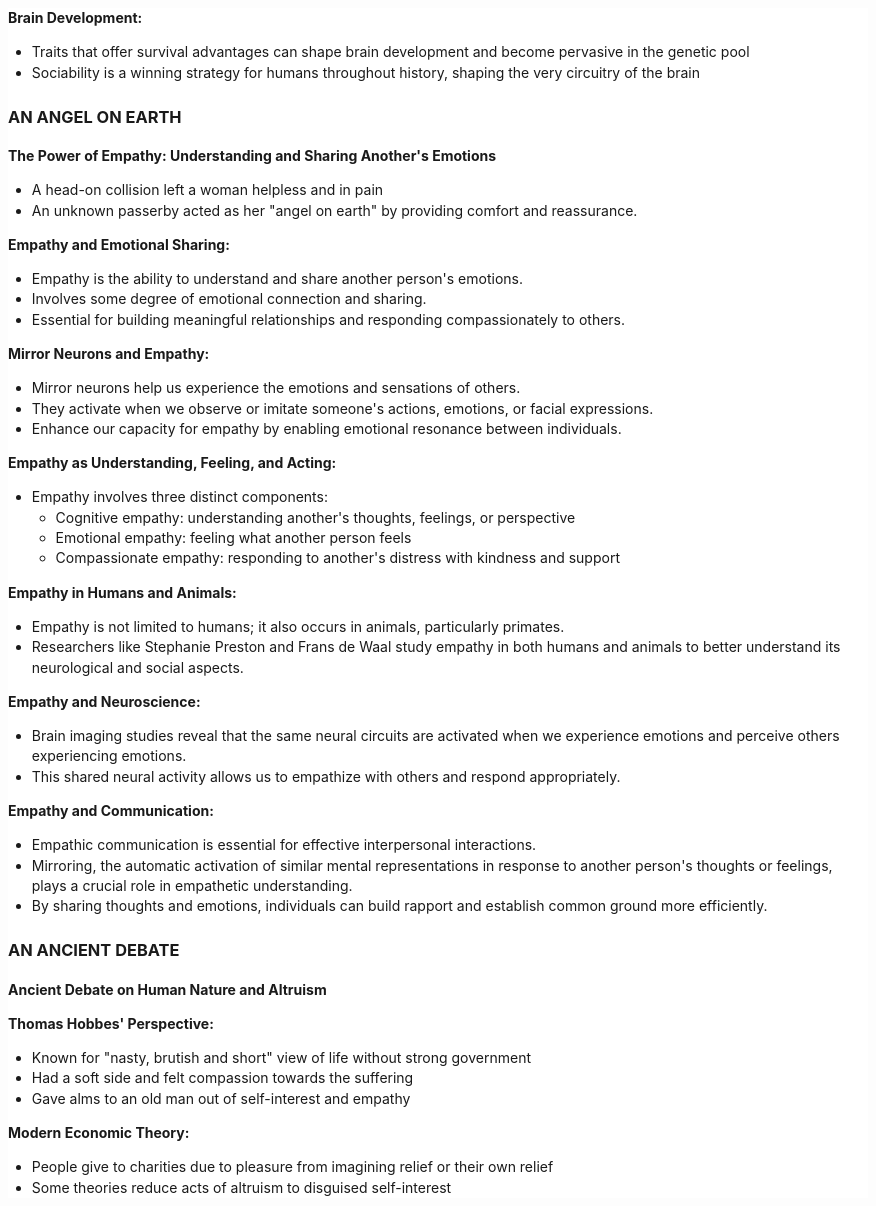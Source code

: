 **Brain Development:**

- Traits that offer survival advantages can shape brain development and become pervasive in the genetic pool
- Sociability is a winning strategy for humans throughout history, shaping the very circuitry of the brain

### AN ANGEL ON EARTH

**The Power of Empathy: Understanding and Sharing Another's Emotions**
* A head-on collision left a woman helpless and in pain
* An unknown passerby acted as her "angel on earth" by providing comfort and reassurance.

**Empathy and Emotional Sharing:**
* Empathy is the ability to understand and share another person's emotions.
* Involves some degree of emotional connection and sharing.
* Essential for building meaningful relationships and responding compassionately to others.

**Mirror Neurons and Empathy:**
* Mirror neurons help us experience the emotions and sensations of others.
* They activate when we observe or imitate someone's actions, emotions, or facial expressions.
* Enhance our capacity for empathy by enabling emotional resonance between individuals.

**Empathy as Understanding, Feeling, and Acting:**
* Empathy involves three distinct components:
	+ Cognitive empathy: understanding another's thoughts, feelings, or perspective
	+ Emotional empathy: feeling what another person feels
	+ Compassionate empathy: responding to another's distress with kindness and support

**Empathy in Humans and Animals:**
* Empathy is not limited to humans; it also occurs in animals, particularly primates.
* Researchers like Stephanie Preston and Frans de Waal study empathy in both humans and animals to better understand its neurological and social aspects.

**Empathy and Neuroscience:**
* Brain imaging studies reveal that the same neural circuits are activated when we experience emotions and perceive others experiencing emotions.
* This shared neural activity allows us to empathize with others and respond appropriately.

**Empathy and Communication:**
* Empathic communication is essential for effective interpersonal interactions.
* Mirroring, the automatic activation of similar mental representations in response to another person's thoughts or feelings, plays a crucial role in empathetic understanding.
* By sharing thoughts and emotions, individuals can build rapport and establish common ground more efficiently.

### AN ANCIENT DEBATE

**Ancient Debate on Human Nature and Altruism**

**Thomas Hobbes' Perspective:**
- Known for "nasty, brutish and short" view of life without strong government
- Had a soft side and felt compassion towards the suffering
- Gave alms to an old man out of self-interest and empathy

**Modern Economic Theory:**
- People give to charities due to pleasure from imagining relief or their own relief
- Some theories reduce acts of altruism to disguised self-interest
